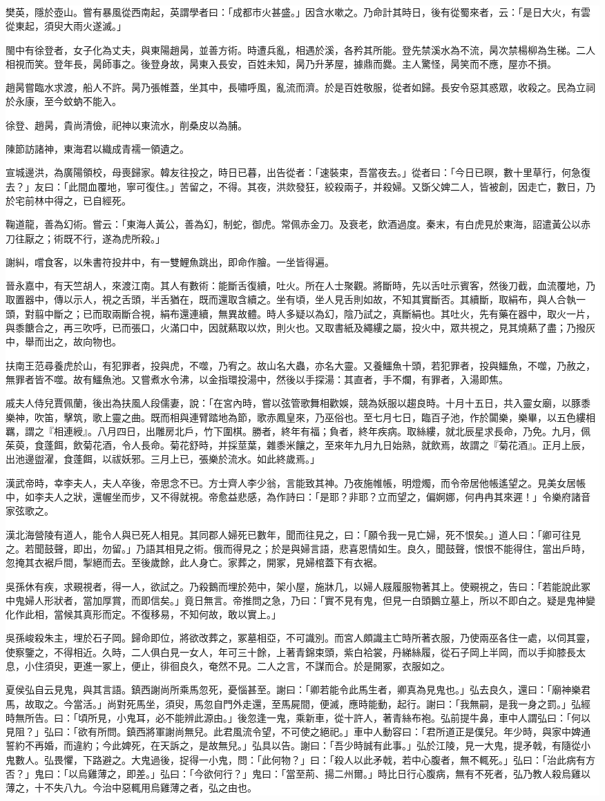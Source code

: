樊英，隱於壺山。嘗有暴風從西南起，英謂學者曰：「成都市火甚盛。」因含水嗽之。乃命計其時日，後有從蜀來者，云：「是日大火，有雲從東起，須臾大雨火遂滅。」

閩中有徐登者，女子化為丈夫，與東陽趙昺，並善方術。時遭兵亂，相遇於溪，各矜其所能。登先禁溪水為不流，昺次禁楊柳為生稊。二人相視而笑。登年長，昺師事之。後登身故，昺東入長安，百姓未知，昺乃升茅屋，據鼎而爨。主人驚怪，昺笑而不應，屋亦不損。

趙昺嘗臨水求渡，船人不許。昺乃張帷蓋，坐其中，長嘯呼風，亂流而濟。於是百姓敬服，從者如歸。長安令惡其惑眾，收殺之。民為立祠於永康，至今蚊蚋不能入。

徐登、趙昺，貴尚清儉，祀神以東流水，削桑皮以為脯。

陳節訪諸神，東海君以織成青襦一領遺之。

宣城邊洪，為廣陽領校，母喪歸家。韓友往投之，時日已暮，出告從者：「速裝束，吾當夜去。」從者曰：「今日已暝，數十里草行，何急復去？」友曰：「此間血覆地，寧可復住。」苦留之，不得。其夜，洪欻發狂，絞殺兩子，并殺婦。又斲父婢二人，皆被創，因走亡，數日，乃於宅前林中得之，已自經死。

鞠道龍，善為幻術。嘗云：「東海人黃公，善為幻，制蛇，御虎。常佩赤金刀。及衰老，飲酒過度。秦末，有白虎見於東海，詔遣黃公以赤刀往厭之；術既不行，遂為虎所殺。」

謝糾，嚐食客，以朱書符投井中，有一雙鯉魚跳出，即命作膾。一坐皆得遍。

晉永嘉中，有天竺胡人，來渡江南。其人有數術：能斷舌復續，吐火。所在人士聚觀。將斷時，先以舌吐示賓客，然後刀截，血流覆地，乃取置器中，傳以示人，視之舌頭，半舌猶在，既而還取含續之。坐有頃，坐人見舌則如故，不知其實斷否。其續斷，取絹布，與人合執一頭，對翦中斷之；已而取兩斷合視，絹布還連續，無異故體。時人多疑以為幻，陰乃試之，真斷絹也。其吐火，先有藥在器中，取火一片，與黍餹合之，再三吹呼，已而張口，火滿口中，因就爇取以炊，則火也。又取書紙及繩縷之屬，投火中，眾共視之，見其燒爇了盡；乃撥灰中，舉而出之，故向物也。

扶南王范尋養虎於山，有犯罪者，投與虎，不噬，乃宥之。故山名大蟲，亦名大靈。又養鱷魚十頭，若犯罪者，投與鱷魚，不噬，乃赦之，無罪者皆不噬。故有鱷魚池。又嘗煮水令沸，以金指環投湯中，然後以手探湯：其直者，手不爛，有罪者，入湯即焦。

戚夫人侍兒賈佩蘭，後出為扶風人段儒妻，說：「在宮內時，嘗以弦管歌舞相歡娛，競為妖服以趨良時。十月十五日，共入靈女廟，以豚黍樂神，吹笛，擊筑，歌上靈之曲。既而相與連臂踏地為節，歌赤鳳皇來，乃巫俗也。至七月七日，臨百子池，作於闐樂，樂畢，以五色縷相羈，謂之『相連綬』。八月四日，出雕房北戶，竹下圍棋。勝者，終年有福；負者，終年疾病。取絲縷，就北辰星求長命，乃免。九月，佩茱萸，食蓬餌，飲菊花酒，令人長命。菊花舒時，并採莖葉，雜黍米饟之，至來年九月九日始熟，就飲焉，故謂之『菊花酒』。正月上辰，出池邊盥濯，食蓬餌，以祓妖邪。三月上已，張樂於流水。如此終歲焉。」

漢武帝時，幸李夫人，夫人卒後，帝思念不已。方士齊人李少翁，言能致其神。乃夜施帷帳，明燈燭，而令帝居他帳遙望之。見美女居帳中，如李夫人之狀，還幄坐而步，又不得就視。帝愈益悲感，為作詩曰：「是耶？非耶？立而望之，偏婀娜，何冉冉其來遲！」令樂府諸音家弦歌之。

漢北海營陵有道人，能令人與已死人相見。其同郡人婦死已數年，聞而往見之，曰：「願令我一見亡婦，死不恨矣。」道人曰：「卿可往見之。若聞鼓聲，即出，勿留。」乃語其相見之術。俄而得見之；於是與婦言語，悲喜恩情如生。良久，聞鼓聲，恨恨不能得住，當出戶時，忽掩其衣裾戶間，掣絕而去。至後歲餘，此人身亡。家葬之，開冢，見婦棺蓋下有衣裾。

吳孫休有疾，求覡視者，得一人，欲試之。乃殺鵝而埋於苑中，架小屋，施牀几，以婦人屐履服物著其上。使覡視之，告曰：「若能說此冢中鬼婦人形狀者，當加厚賞，而即信矣。」竟日無言。帝推問之急，乃曰：「實不見有鬼，但見一白頭鵝立墓上，所以不即白之。疑是鬼神變化作此相，當候其真形而定。不復移易，不知何故，敢以實上。」

吳孫峻殺朱主，埋於石子岡。歸命即位，將欲改葬之，冢墓相亞，不可識別。而宮人頗識主亡時所著衣服，乃使兩巫各住一處，以伺其靈，使察鑒之，不得相近。久時，二人俱白見一女人，年可三十餘，上著青錦束頭，紫白袷裳，丹綈絲履，從石子岡上半岡，而以手抑膝長太息，小住須臾，更進一冢上，便止，徘徊良久，奄然不見。二人之言，不謀而合。於是開冢，衣服如之。

夏侯弘自云見鬼，與其言語。鎮西謝尚所乘馬忽死，憂惱甚至。謝曰：「卿若能令此馬生者，卿真為見鬼也。」弘去良久，還曰：「廟神樂君馬，故取之。今當活。」尚對死馬坐，須臾，馬忽自門外走還，至馬屍間，便滅，應時能動，起行。謝曰：「我無嗣，是我一身之罰。」弘經時無所告。曰：「頃所見，小鬼耳，必不能辨此源由。」後忽逢一鬼，乘新車，從十許人，著青絲布袍。弘前提牛鼻，車中人謂弘曰：「何以見阻？」弘曰：「欲有所問。鎮西將軍謝尚無兒。此君風流令望，不可使之絕祀。」車中人動容曰：「君所道正是僕兒。年少時，與家中婢通誓約不再婚，而違約；今此婢死，在天訴之，是故無兒。」弘具以告。謝曰：「吾少時誠有此事。」弘於江陵，見一大鬼，提矛戟，有隨從小鬼數人。弘畏懼，下路避之。大鬼過後，捉得一小鬼，問：「此何物？」曰：「殺人以此矛戟，若中心腹者，無不輒死。」弘曰：「治此病有方否？」鬼曰：「以烏雞薄之，即差。」弘曰：「今欲何行？」鬼曰：「當至荊、揚二州爾。」時比日行心腹病，無有不死者，弘乃教人殺烏雞以薄之，十不失八九。今治中惡輒用烏雞薄之者，弘之由也。 
